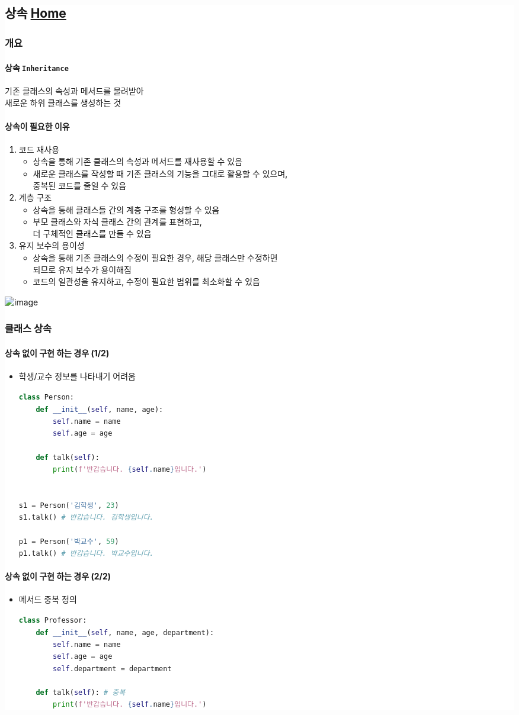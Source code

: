 ## 상속 [Home](./..)
### 개요
#### 상속 `Inheritance`
기존 클래스의 속성과 메서드를 물려받아 <br>
새로운 하위 클래스를 생성하는 것

#### 상속이 필요한 이유
1. 코드 재사용
    - 상속을 통해 기존 클래스의 속성과 메서드를 재사용할 수 있음
    - 새로운 클래스를 작성할 때 기존 클래스의 기능을 그대로 활용할 수 있으며, <br>중복된 코드를 줄일 수 있음
2. 계층 구조
    - 상속을 통해 클래스들 간의 계층 구조를 형성할 수 있음
    - 부모 클래스와 자식 클래스 간의 관계를 표현하고, <br>더 구체적인 클래스를 만들 수 있음
3. 유지 보수의 용이성
    - 상속을 통해 기존 클래스의 수정이 필요한 경우, 해당 클래스만 수정하면 <br>되므로 유지 보수가 용이해짐 
    - 코드의 일관성을 유지하고, 수정이 필요한 범위를 최소화할 수 있음

![image](https://github.com/ragu6963/TIL/assets/32388270/f259eed5-c629-4a42-b0cc-4896162169c8)

### 클래스 상속

#### 상속 없이 구현 하는 경우 (1/2)
- 학생/교수 정보를 나타내기 어려움

    ```py
    class Person:
        def __init__(self, name, age):
            self.name = name
            self.age = age

        def talk(self):
            print(f'반갑습니다. {self.name}입니다.')


    s1 = Person('김학생', 23)
    s1.talk() # 반갑습니다. 김학생입니다.

    p1 = Person('박교수', 59)
    p1.talk() # 반갑습니다. 박교수입니다.
    ```

#### 상속 없이 구현 하는 경우 (2/2)
- 메서드 중복 정의
    ```py
    class Professor:
        def __init__(self, name, age, department):
            self.name = name
            self.age = age
            self.department = department

        def talk(self): # 중복
            print(f'반갑습니다. {self.name}입니다.')
